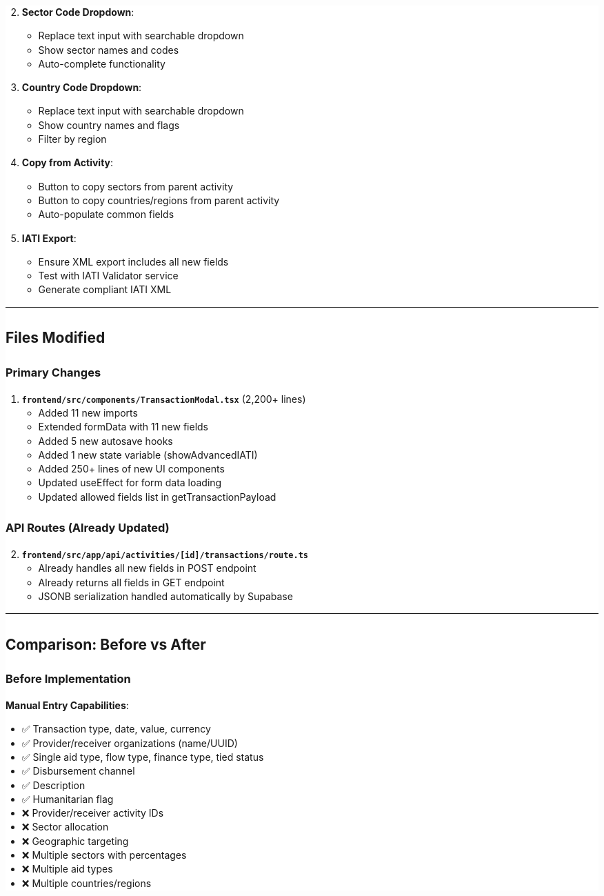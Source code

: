 2. **Sector Code Dropdown**:
   - Replace text input with searchable dropdown
   - Show sector names and codes
   - Auto-complete functionality

3. **Country Code Dropdown**:
   - Replace text input with searchable dropdown
   - Show country names and flags
   - Filter by region

4. **Copy from Activity**:
   - Button to copy sectors from parent activity
   - Button to copy countries/regions from parent activity
   - Auto-populate common fields

5. **IATI Export**:
   - Ensure XML export includes all new fields
   - Test with IATI Validator service
   - Generate compliant IATI XML

---

## Files Modified

### Primary Changes

1. **`frontend/src/components/TransactionModal.tsx`** (2,200+ lines)
   - Added 11 new imports
   - Extended formData with 11 new fields
   - Added 5 new autosave hooks
   - Added 1 new state variable (showAdvancedIATI)
   - Added 250+ lines of new UI components
   - Updated useEffect for form data loading
   - Updated allowed fields list in getTransactionPayload

### API Routes (Already Updated)

2. **`frontend/src/app/api/activities/[id]/transactions/route.ts`**
   - Already handles all new fields in POST endpoint
   - Already returns all fields in GET endpoint
   - JSONB serialization handled automatically by Supabase

---

## Comparison: Before vs After

### Before Implementation

**Manual Entry Capabilities**:
- ✅ Transaction type, date, value, currency
- ✅ Provider/receiver organizations (name/UUID)
- ✅ Single aid type, flow type, finance type, tied status
- ✅ Disbursement channel
- ✅ Description
- ✅ Humanitarian flag
- ❌ Provider/receiver activity IDs
- ❌ Sector allocation
- ❌ Geographic targeting
- ❌ Multiple sectors with percentages
- ❌ Multiple aid types
- ❌ Multiple countries/regions
